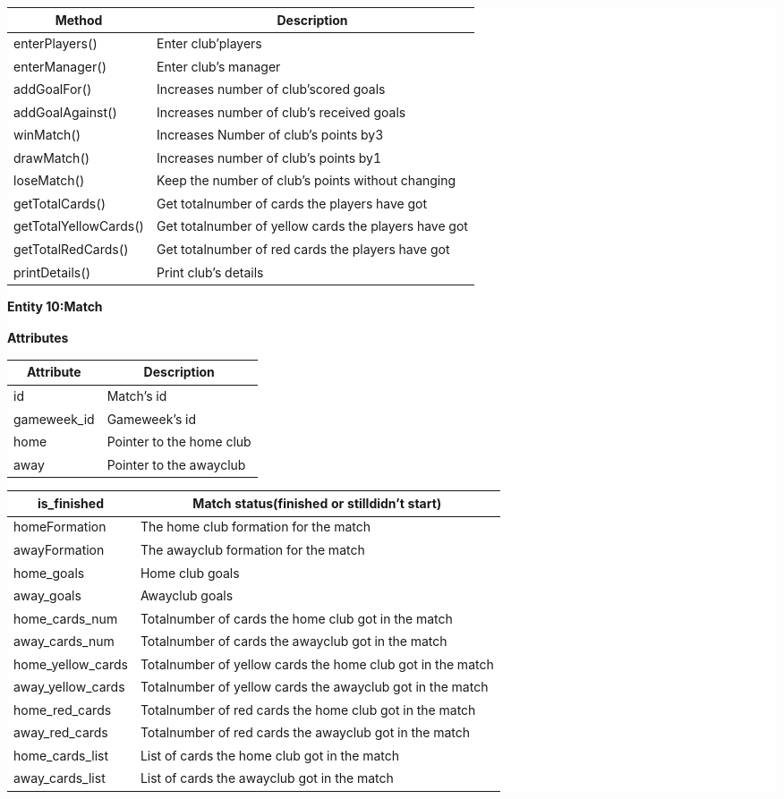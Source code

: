 |**Method**|**Description**|
| - | - |
|enterPlayers()|Enter club’players|
|enterManager()|Enter club’s manager|
|addGoalFor()|Increases number of club’scored goals|
|addGoalAgainst()|Increases number of club’s received goals|
|winMatch()|Increases Number of club’s points by3|
|drawMatch()|Increases number of club’s points by1|
|loseMatch()|Keep the number of club’s points without changing|
|getTotalCards()|Get totalnumber of cards the players have got|
|getTotalYellowCards()|Get totalnumber of yellow cards the players have got|
|getTotalRedCards()|Get totalnumber of red cards the players have got|
|printDetails()|Print club’s details|

<a name="_page22_x72.00_y508.68"></a>**Entity 10:Match**

**Attributes**



|**Attribute**|**Description**|
| - | - |
|id|Match’s id|
|gameweek\_id|Gameweek’s id|
|home|Pointer to the home club|
|away|Pointer to the awayclub|

|is\_finished|Match status(finished or stilldidn’t start)|
| - | - |
|homeFormation|The home club formation for the match|
|awayFormation|The awayclub formation for the match|
|home\_goals|Home club goals|
|away\_goals|Awayclub goals|
|home\_cards\_num|Totalnumber of cards the home club got in the match|
|away\_cards\_num|Totalnumber of cards the awayclub got in the match|
|home\_yellow\_cards|Totalnumber of yellow cards the home club got in the match|
|away\_yellow\_cards|Totalnumber of yellow cards the awayclub got in the match|
|home\_red\_cards|Totalnumber of red cards the home club got in the match|
|away\_red\_cards|Totalnumber of red cards the awayclub got in the match|
|home\_cards\_list|List of cards the home club got in the match|
|away\_cards\_list|List of cards the awayclub got in the match|
